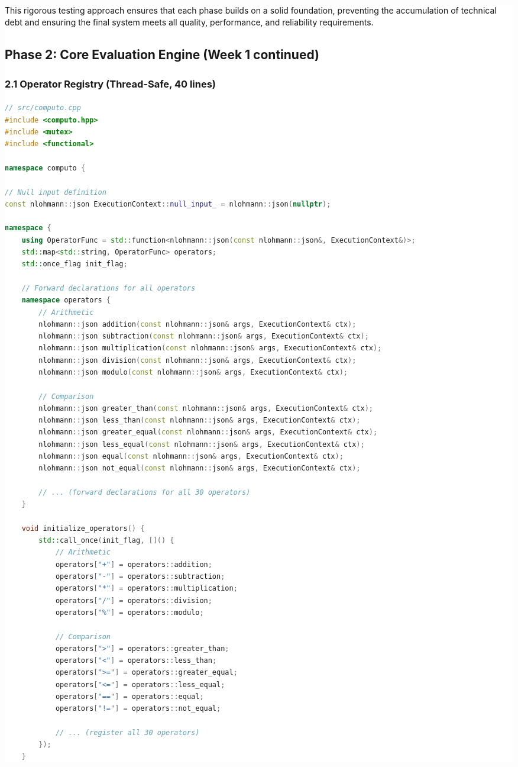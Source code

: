 This rigorous testing approach ensures that each phase builds on a solid foundation, preventing the accumulation of technical debt and ensuring the final system meets all quality, performance, and reliability requirements.

## Phase 2: Core Evaluation Engine (Week 1 continued)

### 2.1 Operator Registry (Thread-Safe, 40 lines)
```cpp
// src/computo.cpp
#include <computo.hpp>
#include <mutex>
#include <functional>

namespace computo {

// Null input definition
const nlohmann::json ExecutionContext::null_input_ = nlohmann::json(nullptr);

namespace {
    using OperatorFunc = std::function<nlohmann::json(const nlohmann::json&, ExecutionContext&)>;
    std::map<std::string, OperatorFunc> operators;
    std::once_flag init_flag;
    
    // Forward declarations for all operators
    namespace operators {
        // Arithmetic
        nlohmann::json addition(const nlohmann::json& args, ExecutionContext& ctx);
        nlohmann::json subtraction(const nlohmann::json& args, ExecutionContext& ctx);
        nlohmann::json multiplication(const nlohmann::json& args, ExecutionContext& ctx);
        nlohmann::json division(const nlohmann::json& args, ExecutionContext& ctx);
        nlohmann::json modulo(const nlohmann::json& args, ExecutionContext& ctx);
        
        // Comparison
        nlohmann::json greater_than(const nlohmann::json& args, ExecutionContext& ctx);
        nlohmann::json less_than(const nlohmann::json& args, ExecutionContext& ctx);
        nlohmann::json greater_equal(const nlohmann::json& args, ExecutionContext& ctx);
        nlohmann::json less_equal(const nlohmann::json& args, ExecutionContext& ctx);
        nlohmann::json equal(const nlohmann::json& args, ExecutionContext& ctx);
        nlohmann::json not_equal(const nlohmann::json& args, ExecutionContext& ctx);
        
        // ... (forward declarations for all 30 operators)
    }
    
    void initialize_operators() {
        std::call_once(init_flag, []() {
            // Arithmetic
            operators["+"] = operators::addition;
            operators["-"] = operators::subtraction;
            operators["*"] = operators::multiplication;
            operators["/"] = operators::division;
            operators["%"] = operators::modulo;
            
            // Comparison
            operators[">"] = operators::greater_than;
            operators["<"] = operators::less_than;
            operators[">="] = operators::greater_equal;
            operators["<="] = operators::less_equal;
            operators["=="] = operators::equal;
            operators["!="] = operators::not_equal;
            
            // ... (register all 30 operators)
        });
    }
```